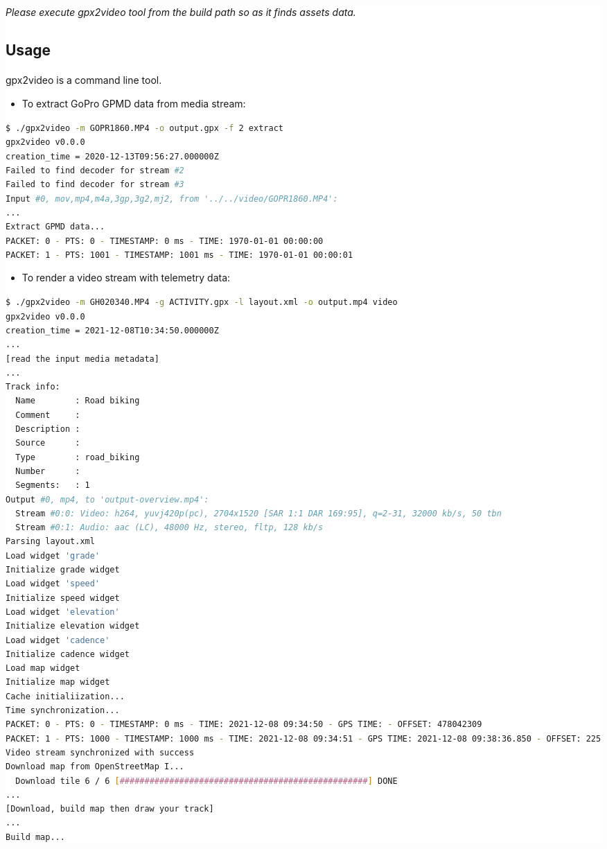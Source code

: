 *Please execute gpx2video tool from the build path so as it finds assets data.*


## Usage

gpx2video is a command line tool.

  - To extract GoPro GPMD data from media stream:

```bash
$ ./gpx2video -m GOPR1860.MP4 -o output.gpx -f 2 extract
gpx2video v0.0.0
creation_time = 2020-12-13T09:56:27.000000Z
Failed to find decoder for stream #2
Failed to find decoder for stream #3
Input #0, mov,mp4,m4a,3gp,3g2,mj2, from '../../video/GOPR1860.MP4':
...
Extract GPMD data...
PACKET: 0 - PTS: 0 - TIMESTAMP: 0 ms - TIME: 1970-01-01 00:00:00
PACKET: 1 - PTS: 1001 - TIMESTAMP: 1001 ms - TIME: 1970-01-01 00:00:01
```

  - To render a video stream with telemetry data:

```bash
$ ./gpx2video -m GH020340.MP4 -g ACTIVITY.gpx -l layout.xml -o output.mp4 video
gpx2video v0.0.0
creation_time = 2021-12-08T10:34:50.000000Z
...
[read the input media metadata]
...
Track info:
  Name        : Road biking
  Comment     : 
  Description : 
  Source      : 
  Type        : road_biking
  Number      : 
  Segments:   : 1
Output #0, mp4, to 'output-overview.mp4':
  Stream #0:0: Video: h264, yuvj420p(pc), 2704x1520 [SAR 1:1 DAR 169:95], q=2-31, 32000 kb/s, 50 tbn
  Stream #0:1: Audio: aac (LC), 48000 Hz, stereo, fltp, 128 kb/s
Parsing layout.xml
Load widget 'grade'
Initialize grade widget
Load widget 'speed'
Initialize speed widget
Load widget 'elevation'
Initialize elevation widget
Load widget 'cadence'
Initialize cadence widget
Load map widget
Initialize map widget
Cache initialiization...
Time synchronization...
PACKET: 0 - PTS: 0 - TIMESTAMP: 0 ms - TIME: 2021-12-08 09:34:50 - GPS TIME: - OFFSET: 478042309
PACKET: 1 - PTS: 1000 - TIMESTAMP: 1000 ms - TIME: 2021-12-08 09:34:51 - GPS TIME: 2021-12-08 09:38:36.850 - OFFSET: 225
Video stream synchronized with success
Download map from OpenStreetMap I...
  Download tile 6 / 6 [##################################################] DONE
...
[Download, build map then draw your track]
...
Build map...
```